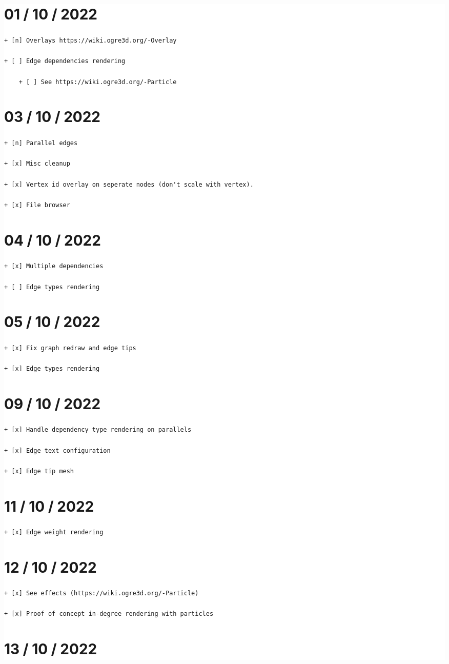 # 01 / 10 / 2022

    + [n] Overlays https://wiki.ogre3d.org/-Overlay

    + [ ] Edge dependencies rendering

    	+ [ ] See https://wiki.ogre3d.org/-Particle

# 03 / 10 / 2022

    + [n] Parallel edges

    + [x] Misc cleanup

    + [x] Vertex id overlay on seperate nodes (don't scale with vertex).

    + [x] File browser

# 04 / 10 / 2022

    + [x] Multiple dependencies

    + [ ] Edge types rendering

# 05 / 10 / 2022

    + [x] Fix graph redraw and edge tips

    + [x] Edge types rendering

# 09 / 10 / 2022

    + [x] Handle dependency type rendering on parallels

    + [x] Edge text configuration

    + [x] Edge tip mesh

# 11 / 10 / 2022

    + [x] Edge weight rendering

# 12 / 10 / 2022

    + [x] See effects (https://wiki.ogre3d.org/-Particle)

    + [x] Proof of concept in-degree rendering with particles

# 13 / 10 / 2022
